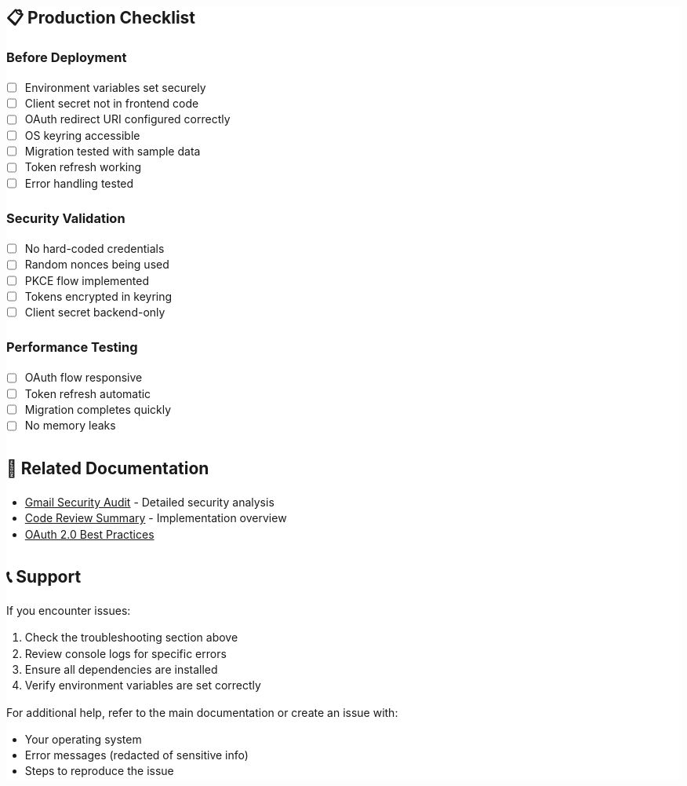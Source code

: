 ## 📋 Production Checklist

### Before Deployment

- [ ] Environment variables set securely
- [ ] Client secret not in frontend code
- [ ] OAuth redirect URI configured correctly
- [ ] OS keyring accessible
- [ ] Migration tested with sample data
- [ ] Token refresh working
- [ ] Error handling tested

### Security Validation

- [ ] No hard-coded credentials
- [ ] Random nonces being used
- [ ] PKCE flow implemented
- [ ] Tokens encrypted in keyring
- [ ] Client secret backend-only

### Performance Testing

- [ ] OAuth flow responsive
- [ ] Token refresh automatic
- [ ] Migration completes quickly
- [ ] No memory leaks

## 🔗 Related Documentation

- [Gmail Security Audit](./GMAIL_SECURITY_AUDIT.md) - Detailed security analysis
- [Code Review Summary](./GMAIL_CODE_REVIEW_SUMMARY.md) - Implementation overview
- [OAuth 2.0 Best Practices](https://datatracker.ietf.org/doc/html/draft-ietf-oauth-security-topics)

## 📞 Support

If you encounter issues:

1. Check the troubleshooting section above
2. Review console logs for specific errors
3. Ensure all dependencies are installed
4. Verify environment variables are set correctly

For additional help, refer to the main documentation or create an issue with:
- Your operating system
- Error messages (redacted of sensitive info)
- Steps to reproduce the issue 